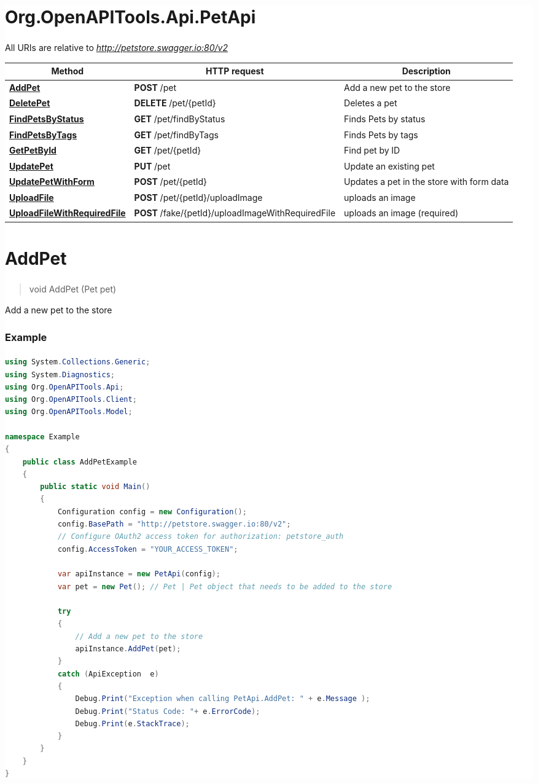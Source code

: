 # Org.OpenAPITools.Api.PetApi

All URIs are relative to *http://petstore.swagger.io:80/v2*

Method | HTTP request | Description
------------- | ------------- | -------------
[**AddPet**](PetApi.md#addpet) | **POST** /pet | Add a new pet to the store
[**DeletePet**](PetApi.md#deletepet) | **DELETE** /pet/{petId} | Deletes a pet
[**FindPetsByStatus**](PetApi.md#findpetsbystatus) | **GET** /pet/findByStatus | Finds Pets by status
[**FindPetsByTags**](PetApi.md#findpetsbytags) | **GET** /pet/findByTags | Finds Pets by tags
[**GetPetById**](PetApi.md#getpetbyid) | **GET** /pet/{petId} | Find pet by ID
[**UpdatePet**](PetApi.md#updatepet) | **PUT** /pet | Update an existing pet
[**UpdatePetWithForm**](PetApi.md#updatepetwithform) | **POST** /pet/{petId} | Updates a pet in the store with form data
[**UploadFile**](PetApi.md#uploadfile) | **POST** /pet/{petId}/uploadImage | uploads an image
[**UploadFileWithRequiredFile**](PetApi.md#uploadfilewithrequiredfile) | **POST** /fake/{petId}/uploadImageWithRequiredFile | uploads an image (required)


<a name="addpet"></a>
# **AddPet**
> void AddPet (Pet pet)

Add a new pet to the store

### Example
```csharp
using System.Collections.Generic;
using System.Diagnostics;
using Org.OpenAPITools.Api;
using Org.OpenAPITools.Client;
using Org.OpenAPITools.Model;

namespace Example
{
    public class AddPetExample
    {
        public static void Main()
        {
            Configuration config = new Configuration();
            config.BasePath = "http://petstore.swagger.io:80/v2";
            // Configure OAuth2 access token for authorization: petstore_auth
            config.AccessToken = "YOUR_ACCESS_TOKEN";

            var apiInstance = new PetApi(config);
            var pet = new Pet(); // Pet | Pet object that needs to be added to the store

            try
            {
                // Add a new pet to the store
                apiInstance.AddPet(pet);
            }
            catch (ApiException  e)
            {
                Debug.Print("Exception when calling PetApi.AddPet: " + e.Message );
                Debug.Print("Status Code: "+ e.ErrorCode);
                Debug.Print(e.StackTrace);
            }
        }
    }
}
```